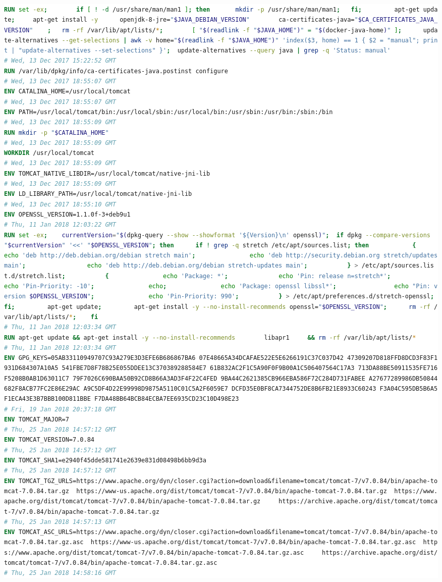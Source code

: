 ```dockerfile
RUN set -ex; 		if [ ! -d /usr/share/man/man1 ]; then 		mkdir -p /usr/share/man/man1; 	fi; 		apt-get update; 	apt-get install -y 		openjdk-8-jre="$JAVA_DEBIAN_VERSION" 		ca-certificates-java="$CA_CERTIFICATES_JAVA_VERSION" 	; 	rm -rf /var/lib/apt/lists/*; 		[ "$(readlink -f "$JAVA_HOME")" = "$(docker-java-home)" ]; 		update-alternatives --get-selections | awk -v home="$(readlink -f "$JAVA_HOME")" 'index($3, home) == 1 { $2 = "manual"; print | "update-alternatives --set-selections" }'; 	update-alternatives --query java | grep -q 'Status: manual'
# Wed, 13 Dec 2017 15:22:52 GMT
RUN /var/lib/dpkg/info/ca-certificates-java.postinst configure
# Wed, 13 Dec 2017 18:55:07 GMT
ENV CATALINA_HOME=/usr/local/tomcat
# Wed, 13 Dec 2017 18:55:07 GMT
ENV PATH=/usr/local/tomcat/bin:/usr/local/sbin:/usr/local/bin:/usr/sbin:/usr/bin:/sbin:/bin
# Wed, 13 Dec 2017 18:55:09 GMT
RUN mkdir -p "$CATALINA_HOME"
# Wed, 13 Dec 2017 18:55:09 GMT
WORKDIR /usr/local/tomcat
# Wed, 13 Dec 2017 18:55:09 GMT
ENV TOMCAT_NATIVE_LIBDIR=/usr/local/tomcat/native-jni-lib
# Wed, 13 Dec 2017 18:55:09 GMT
ENV LD_LIBRARY_PATH=/usr/local/tomcat/native-jni-lib
# Wed, 13 Dec 2017 18:55:10 GMT
ENV OPENSSL_VERSION=1.1.0f-3+deb9u1
# Thu, 11 Jan 2018 12:03:22 GMT
RUN set -ex; 	currentVersion="$(dpkg-query --show --showformat '${Version}\n' openssl)"; 	if dpkg --compare-versions "$currentVersion" '<<' "$OPENSSL_VERSION"; then 		if ! grep -q stretch /etc/apt/sources.list; then 			{ 				echo 'deb http://deb.debian.org/debian stretch main'; 				echo 'deb http://security.debian.org stretch/updates main'; 				echo 'deb http://deb.debian.org/debian stretch-updates main'; 			} > /etc/apt/sources.list.d/stretch.list; 			{ 				echo 'Package: *'; 				echo 'Pin: release n=stretch*'; 				echo 'Pin-Priority: -10'; 				echo; 				echo 'Package: openssl libssl*'; 				echo "Pin: version $OPENSSL_VERSION"; 				echo 'Pin-Priority: 990'; 			} > /etc/apt/preferences.d/stretch-openssl; 		fi; 		apt-get update; 		apt-get install -y --no-install-recommends openssl="$OPENSSL_VERSION"; 		rm -rf /var/lib/apt/lists/*; 	fi
# Thu, 11 Jan 2018 12:03:34 GMT
RUN apt-get update && apt-get install -y --no-install-recommends 		libapr1 	&& rm -rf /var/lib/apt/lists/*
# Thu, 11 Jan 2018 12:03:34 GMT
ENV GPG_KEYS=05AB33110949707C93A279E3D3EFE6B686867BA6 07E48665A34DCAFAE522E5E6266191C37C037D42 47309207D818FFD8DCD3F83F1931D684307A10A5 541FBE7D8F78B25E055DDEE13C370389288584E7 61B832AC2F1C5A90F0F9B00A1C506407564C17A3 713DA88BE50911535FE716F5208B0AB1D63011C7 79F7026C690BAA50B92CD8B66A3AD3F4F22C4FED 9BA44C2621385CB966EBA586F72C284D731FABEE A27677289986DB50844682F8ACB77FC2E86E29AC A9C5DF4D22E99998D9875A5110C01C5A2F6059E7 DCFD35E0BF8CA7344752DE8B6FB21E8933C60243 F3A04C595DB5B6A5F1ECA43E3B7BBB100D811BBE F7DA48BB64BCB84ECBA7EE6935CD23C10D498E23
# Fri, 19 Jan 2018 20:37:18 GMT
ENV TOMCAT_MAJOR=7
# Thu, 25 Jan 2018 14:57:12 GMT
ENV TOMCAT_VERSION=7.0.84
# Thu, 25 Jan 2018 14:57:12 GMT
ENV TOMCAT_SHA1=e2940f45dde581741e2639e831d08498b6bb9d3a
# Thu, 25 Jan 2018 14:57:12 GMT
ENV TOMCAT_TGZ_URLS=https://www.apache.org/dyn/closer.cgi?action=download&filename=tomcat/tomcat-7/v7.0.84/bin/apache-tomcat-7.0.84.tar.gz 	https://www-us.apache.org/dist/tomcat/tomcat-7/v7.0.84/bin/apache-tomcat-7.0.84.tar.gz 	https://www.apache.org/dist/tomcat/tomcat-7/v7.0.84/bin/apache-tomcat-7.0.84.tar.gz 	https://archive.apache.org/dist/tomcat/tomcat-7/v7.0.84/bin/apache-tomcat-7.0.84.tar.gz
# Thu, 25 Jan 2018 14:57:13 GMT
ENV TOMCAT_ASC_URLS=https://www.apache.org/dyn/closer.cgi?action=download&filename=tomcat/tomcat-7/v7.0.84/bin/apache-tomcat-7.0.84.tar.gz.asc 	https://www-us.apache.org/dist/tomcat/tomcat-7/v7.0.84/bin/apache-tomcat-7.0.84.tar.gz.asc 	https://www.apache.org/dist/tomcat/tomcat-7/v7.0.84/bin/apache-tomcat-7.0.84.tar.gz.asc 	https://archive.apache.org/dist/tomcat/tomcat-7/v7.0.84/bin/apache-tomcat-7.0.84.tar.gz.asc
# Thu, 25 Jan 2018 14:58:16 GMT
```